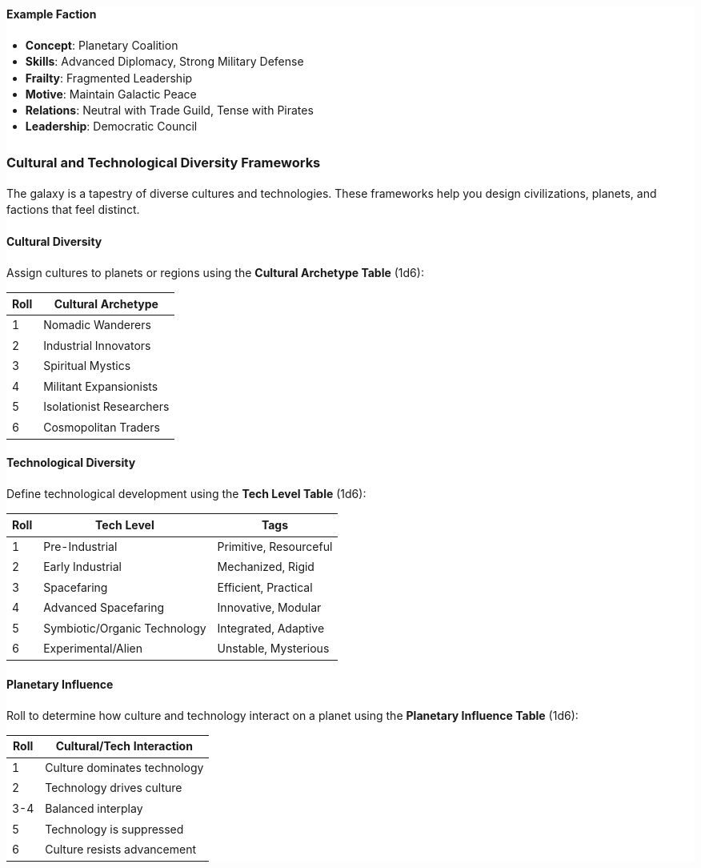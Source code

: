 #### **Example Faction**

- **Concept**: Planetary Coalition  
- **Skills**: Advanced Diplomacy, Strong Military Defense  
- **Frailty**: Fragmented Leadership  
- **Motive**: Maintain Galactic Peace  
- **Relations**: Neutral with Trade Guild, Tense with Pirates  
- **Leadership**: Democratic Council  

### Cultural and Technological Diversity Frameworks

The galaxy is a tapestry of diverse cultures and technologies. These frameworks help you design civilizations, planets, and factions that feel distinct.

#### Cultural Diversity

Assign cultures to planets or regions using the **Cultural Archetype Table** (1d6):

| **Roll** | **Cultural Archetype**       |
|----------|------------------------------|
| 1        | Nomadic Wanderers            |
| 2        | Industrial Innovators        |
| 3        | Spiritual Mystics            |
| 4        | Militant Expansionists       |
| 5        | Isolationist Researchers     |
| 6        | Cosmopolitan Traders         |

#### Technological Diversity

Define technological development using the **Tech Level Table** (1d6):

| **Roll** | **Tech Level**               | **Tags**               |
|----------|------------------------------|------------------------|
| 1        | Pre-Industrial               | Primitive, Resourceful |
| 2        | Early Industrial             | Mechanized, Rigid      |
| 3        | Spacefaring                  | Efficient, Practical   |
| 4        | Advanced Spacefaring         | Innovative, Modular    |
| 5        | Symbiotic/Organic Technology | Integrated, Adaptive   |
| 6        | Experimental/Alien           | Unstable, Mysterious   |

#### Planetary Influence

Roll to determine how culture and technology interact on a planet using the **Planetary Influence Table** (1d6):

| **Roll** | **Cultural/Tech Interaction**|
|----------|------------------------------|
| 1        | Culture dominates technology |
| 2        | Technology drives culture    |
| 3-4      | Balanced interplay           |
| 5        | Technology is suppressed     |
| 6        | Culture resists advancement  |
